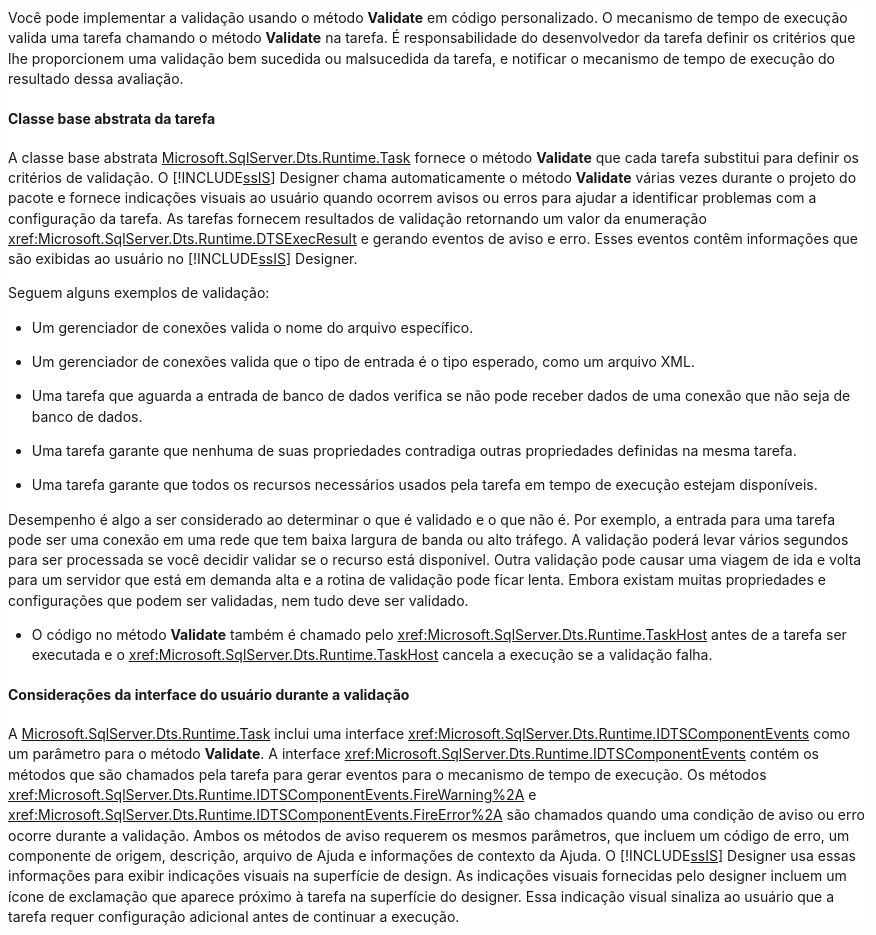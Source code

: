  Você pode implementar a validação usando o método **Validate** em código personalizado. O mecanismo de tempo de execução valida uma tarefa chamando o método **Validate** na tarefa. É responsabilidade do desenvolvedor da tarefa definir os critérios que lhe proporcionem uma validação bem sucedida ou malsucedida da tarefa, e notificar o mecanismo de tempo de execução do resultado dessa avaliação.  
  
#### <a name="task-abstract-base-class"></a>Classe base abstrata da tarefa  
 A classe base abstrata [Microsoft.SqlServer.Dts.Runtime.Task](/dotnet/api/microsoft.sqlserver.dts.runtime.task) fornece o método **Validate** que cada tarefa substitui para definir os critérios de validação. O [!INCLUDE[ssIS](../../../includes/ssis-md.md)] Designer chama automaticamente o método **Validate** várias vezes durante o projeto do pacote e fornece indicações visuais ao usuário quando ocorrem avisos ou erros para ajudar a identificar problemas com a configuração da tarefa. As tarefas fornecem resultados de validação retornando um valor da enumeração <xref:Microsoft.SqlServer.Dts.Runtime.DTSExecResult> e gerando eventos de aviso e erro. Esses eventos contêm informações que são exibidas ao usuário no [!INCLUDE[ssIS](../../../includes/ssis-md.md)] Designer.  
  
 Seguem alguns exemplos de validação:  
  
-   Um gerenciador de conexões valida o nome do arquivo específico.  
  
-   Um gerenciador de conexões valida que o tipo de entrada é o tipo esperado, como um arquivo XML.  
  
-   Uma tarefa que aguarda a entrada de banco de dados verifica se não pode receber dados de uma conexão que não seja de banco de dados.  
  
-   Uma tarefa garante que nenhuma de suas propriedades contradiga outras propriedades definidas na mesma tarefa.  
  
-   Uma tarefa garante que todos os recursos necessários usados pela tarefa em tempo de execução estejam disponíveis.  
  
 Desempenho é algo a ser considerado ao determinar o que é validado e o que não é. Por exemplo, a entrada para uma tarefa pode ser uma conexão em uma rede que tem baixa largura de banda ou alto tráfego. A validação poderá levar vários segundos para ser processada se você decidir validar se o recurso está disponível. Outra validação pode causar uma viagem de ida e volta para um servidor que está em demanda alta e a rotina de validação pode ficar lenta. Embora existam muitas propriedades e configurações que podem ser validadas, nem tudo deve ser validado.  
  
-   O código no método **Validate** também é chamado pelo <xref:Microsoft.SqlServer.Dts.Runtime.TaskHost> antes de a tarefa ser executada e o <xref:Microsoft.SqlServer.Dts.Runtime.TaskHost> cancela a execução se a validação falha.  
  
#### <a name="user-interface-considerations-during-validation"></a>Considerações da interface do usuário durante a validação  
 A [Microsoft.SqlServer.Dts.Runtime.Task](/dotnet/api/microsoft.sqlserver.dts.runtime.task) inclui uma interface <xref:Microsoft.SqlServer.Dts.Runtime.IDTSComponentEvents> como um parâmetro para o método **Validate**. A interface <xref:Microsoft.SqlServer.Dts.Runtime.IDTSComponentEvents> contém os métodos que são chamados pela tarefa para gerar eventos para o mecanismo de tempo de execução. Os métodos <xref:Microsoft.SqlServer.Dts.Runtime.IDTSComponentEvents.FireWarning%2A> e <xref:Microsoft.SqlServer.Dts.Runtime.IDTSComponentEvents.FireError%2A> são chamados quando uma condição de aviso ou erro ocorre durante a validação. Ambos os métodos de aviso requerem os mesmos parâmetros, que incluem um código de erro, um componente de origem, descrição, arquivo de Ajuda e informações de contexto da Ajuda. O [!INCLUDE[ssIS](../../../includes/ssis-md.md)] Designer usa essas informações para exibir indicações visuais na superfície de design. As indicações visuais fornecidas pelo designer incluem um ícone de exclamação que aparece próximo à tarefa na superfície do designer. Essa indicação visual sinaliza ao usuário que a tarefa requer configuração adicional antes de continuar a execução.  
  